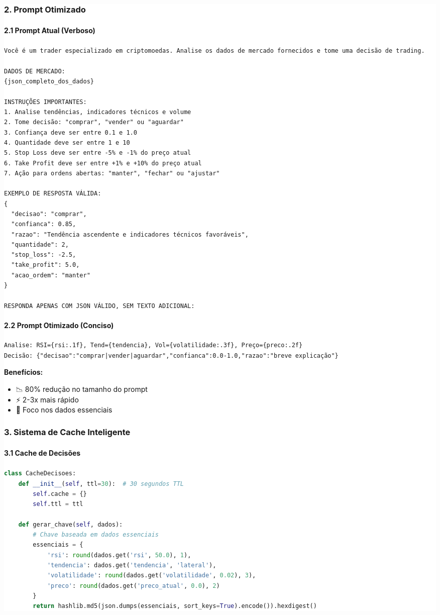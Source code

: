 ### 2. **Prompt Otimizado**

#### 2.1 Prompt Atual (Verboso)
```
Você é um trader especializado em criptomoedas. Analise os dados de mercado fornecidos e tome uma decisão de trading.

DADOS DE MERCADO:
{json_completo_dos_dados}

INSTRUÇÕES IMPORTANTES:
1. Analise tendências, indicadores técnicos e volume
2. Tome decisão: "comprar", "vender" ou "aguardar"
3. Confiança deve ser entre 0.1 e 1.0
4. Quantidade deve ser entre 1 e 10
5. Stop Loss deve ser entre -5% e -1% do preço atual
6. Take Profit deve ser entre +1% e +10% do preço atual
7. Ação para ordens abertas: "manter", "fechar" ou "ajustar"

EXEMPLO DE RESPOSTA VÁLIDA:
{
  "decisao": "comprar",
  "confianca": 0.85,
  "razao": "Tendência ascendente e indicadores técnicos favoráveis",
  "quantidade": 2,
  "stop_loss": -2.5,
  "take_profit": 5.0,
  "acao_ordem": "manter"
}

RESPONDA APENAS COM JSON VÁLIDO, SEM TEXTO ADICIONAL:
```

#### 2.2 Prompt Otimizado (Conciso)
```
Analise: RSI={rsi:.1f}, Tend={tendencia}, Vol={volatilidade:.3f}, Preço={preco:.2f}
Decisão: {"decisao":"comprar|vender|aguardar","confianca":0.0-1.0,"razao":"breve explicação"}
```

**Benefícios:**
- 📉 80% redução no tamanho do prompt
- ⚡ 2-3x mais rápido
- 🎯 Foco nos dados essenciais

### 3. **Sistema de Cache Inteligente**

#### 3.1 Cache de Decisões
```python
class CacheDecisoes:
    def __init__(self, ttl=30):  # 30 segundos TTL
        self.cache = {}
        self.ttl = ttl
    
    def gerar_chave(self, dados):
        # Chave baseada em dados essenciais
        essenciais = {
            'rsi': round(dados.get('rsi', 50.0), 1),
            'tendencia': dados.get('tendencia', 'lateral'),
            'volatilidade': round(dados.get('volatilidade', 0.02), 3),
            'preco': round(dados.get('preco_atual', 0.0), 2)
        }
        return hashlib.md5(json.dumps(essenciais, sort_keys=True).encode()).hexdigest()
```
